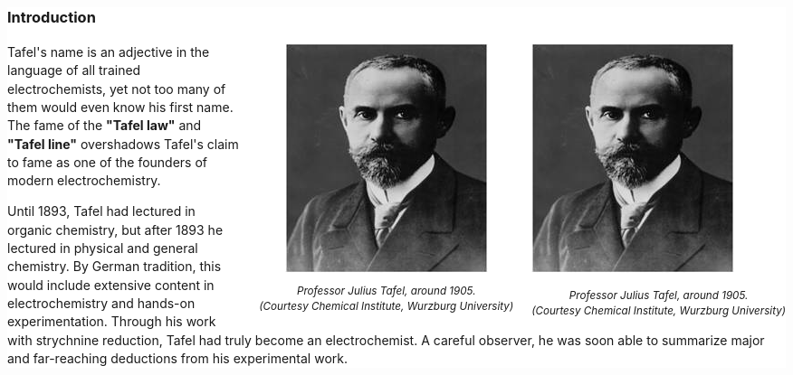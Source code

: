<h3>Introduction</h3>

<div style="float: right; margin-left: 20px;"> <img src="./images/figure1.jpg" alt="Figure 1" style="max-width: 300px; height: auto;"> <p style="text-align: center; font-size: smaller; font-style: italic;">Professor Julius Tafel, around 1905.<br>(Courtesy Chemical Institute, Wurzburg University)</p> </div>

<div style="float: right; margin-left: 20px; display: flex; flex-direction: column; align-items: center;">
    <img src="./images/figure1.jpg" alt="Figure 1" style="max-width: 300px; height: auto;">
    <p style="text-align: center; font-size: smaller; font-style: italic;">Professor Julius Tafel, around 1905.<br>(Courtesy Chemical Institute, Wurzburg University)</p>
</div>

<p>
  Tafel's name is an adjective in the language of all trained electrochemists, yet not too many of them would even know his first name.
  The fame of the <strong>"Tafel law"</strong> and <strong>"Tafel line"</strong> overshadows Tafel's claim to fame as one of the 
  founders of modern electrochemistry.
</p>

<p>
  Until 1893, Tafel had lectured in organic chemistry, but after 1893 he lectured in physical and general chemistry. By German tradition, this would include extensive content in electrochemistry and hands-on experimentation. Through his work with strychnine reduction, Tafel had truly become an electrochemist. A careful observer, he was soon able to summarize major and far-reaching deductions from his experimental work.
</p>
